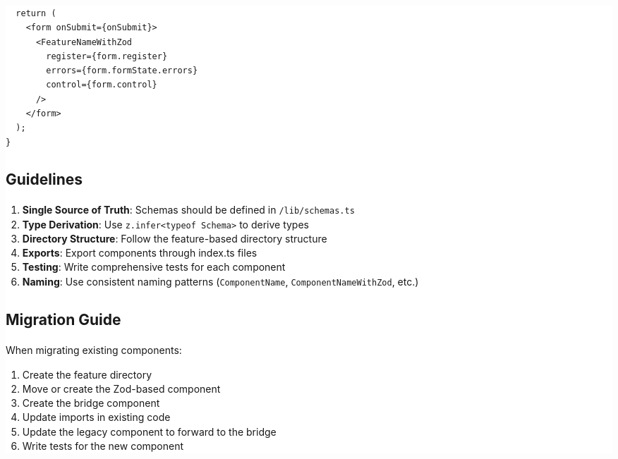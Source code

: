 ```tsx
  return (
    <form onSubmit={onSubmit}>
      <FeatureNameWithZod
        register={form.register}
        errors={form.formState.errors}
        control={form.control}
      />
    </form>
  );
}
```

## Guidelines

1. **Single Source of Truth**: Schemas should be defined in `/lib/schemas.ts`
2. **Type Derivation**: Use `z.infer<typeof Schema>` to derive types
3. **Directory Structure**: Follow the feature-based directory structure
4. **Exports**: Export components through index.ts files
5. **Testing**: Write comprehensive tests for each component
6. **Naming**: Use consistent naming patterns (`ComponentName`, `ComponentNameWithZod`, etc.)

## Migration Guide

When migrating existing components:

1. Create the feature directory
2. Move or create the Zod-based component
3. Create the bridge component
4. Update imports in existing code
5. Update the legacy component to forward to the bridge
6. Write tests for the new component
